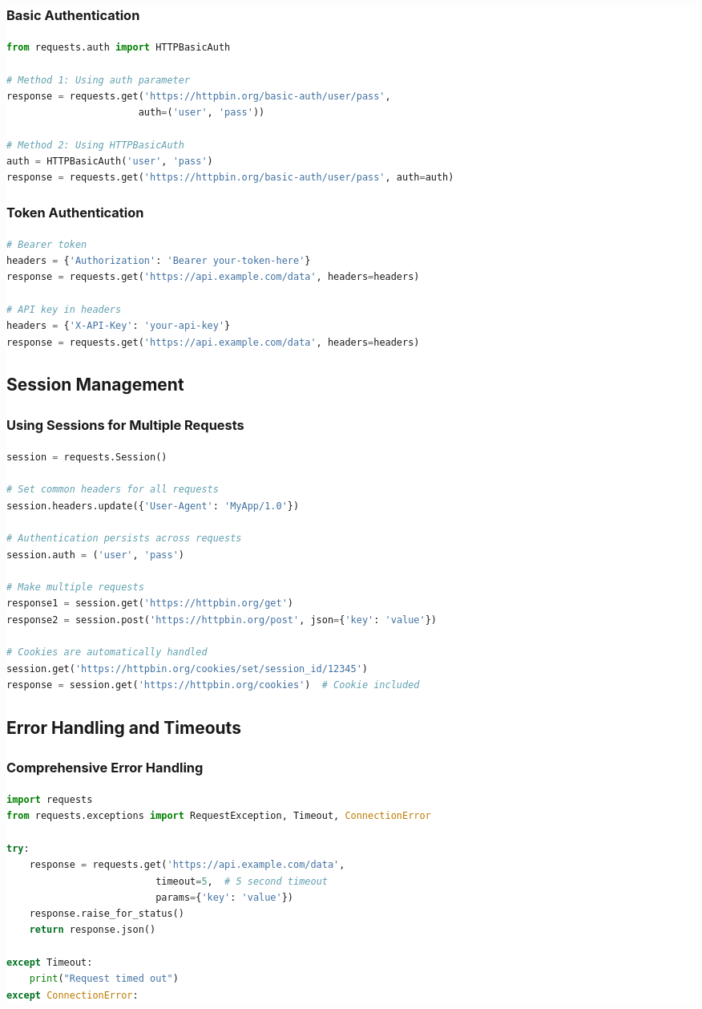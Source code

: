 ### Basic Authentication
```python
from requests.auth import HTTPBasicAuth

# Method 1: Using auth parameter
response = requests.get('https://httpbin.org/basic-auth/user/pass', 
                       auth=('user', 'pass'))

# Method 2: Using HTTPBasicAuth
auth = HTTPBasicAuth('user', 'pass')
response = requests.get('https://httpbin.org/basic-auth/user/pass', auth=auth)
```

### Token Authentication
```python
# Bearer token
headers = {'Authorization': 'Bearer your-token-here'}
response = requests.get('https://api.example.com/data', headers=headers)

# API key in headers
headers = {'X-API-Key': 'your-api-key'}
response = requests.get('https://api.example.com/data', headers=headers)
```

## Session Management

### Using Sessions for Multiple Requests
```python
session = requests.Session()

# Set common headers for all requests
session.headers.update({'User-Agent': 'MyApp/1.0'})

# Authentication persists across requests
session.auth = ('user', 'pass')

# Make multiple requests
response1 = session.get('https://httpbin.org/get')
response2 = session.post('https://httpbin.org/post', json={'key': 'value'})

# Cookies are automatically handled
session.get('https://httpbin.org/cookies/set/session_id/12345')
response = session.get('https://httpbin.org/cookies')  # Cookie included
```

## Error Handling and Timeouts

### Comprehensive Error Handling
```python
import requests
from requests.exceptions import RequestException, Timeout, ConnectionError

try:
    response = requests.get('https://api.example.com/data', 
                          timeout=5,  # 5 second timeout
                          params={'key': 'value'})
    response.raise_for_status()
    return response.json()
    
except Timeout:
    print("Request timed out")
except ConnectionError:
```
